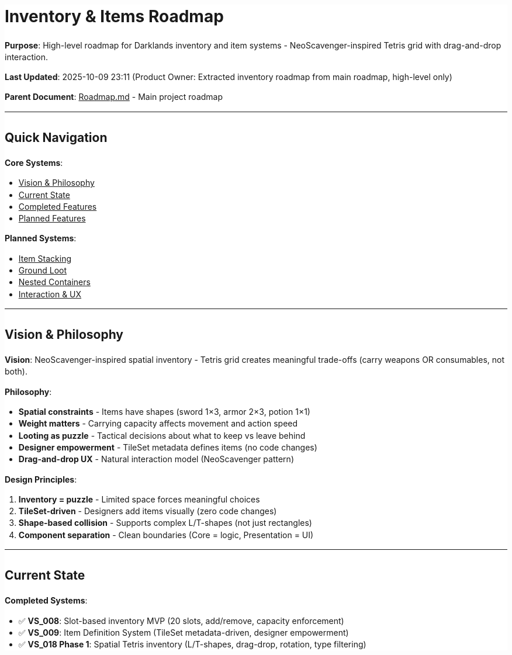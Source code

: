 # Inventory & Items Roadmap

**Purpose**: High-level roadmap for Darklands inventory and item systems - NeoScavenger-inspired Tetris grid with drag-and-drop interaction.

**Last Updated**: 2025-10-09 23:11 (Product Owner: Extracted inventory roadmap from main roadmap, high-level only)

**Parent Document**: [Roadmap.md](Roadmap.md#inventory--items) - Main project roadmap

---

## Quick Navigation

**Core Systems**:
- [Vision & Philosophy](#vision--philosophy)
- [Current State](#current-state)
- [Completed Features](#completed-features)
- [Planned Features](#planned-features)

**Planned Systems**:
- [Item Stacking](#item-stacking-system-planned)
- [Ground Loot](#ground-loot-system-planned)
- [Nested Containers](#container-system---nested-inventories-planned)
- [Interaction & UX](#ux--interaction-improvements-planned)

---

## Vision & Philosophy

**Vision**: NeoScavenger-inspired spatial inventory - Tetris grid creates meaningful trade-offs (carry weapons OR consumables, not both).

**Philosophy**:
- **Spatial constraints** - Items have shapes (sword 1×3, armor 2×3, potion 1×1)
- **Weight matters** - Carrying capacity affects movement and action speed
- **Looting as puzzle** - Tactical decisions about what to keep vs leave behind
- **Designer empowerment** - TileSet metadata defines items (no code changes)
- **Drag-and-drop UX** - Natural interaction model (NeoScavenger pattern)

**Design Principles**:
1. **Inventory = puzzle** - Limited space forces meaningful choices
2. **TileSet-driven** - Designers add items visually (zero code changes)
3. **Shape-based collision** - Supports complex L/T-shapes (not just rectangles)
4. **Component separation** - Clean boundaries (Core = logic, Presentation = UI)

---

## Current State

**Completed Systems**:
- ✅ **VS_008**: Slot-based inventory MVP (20 slots, add/remove, capacity enforcement)
- ✅ **VS_009**: Item Definition System (TileSet metadata-driven, designer empowerment)
- ✅ **VS_018 Phase 1**: Spatial Tetris inventory (L/T-shapes, drag-drop, rotation, type filtering)
